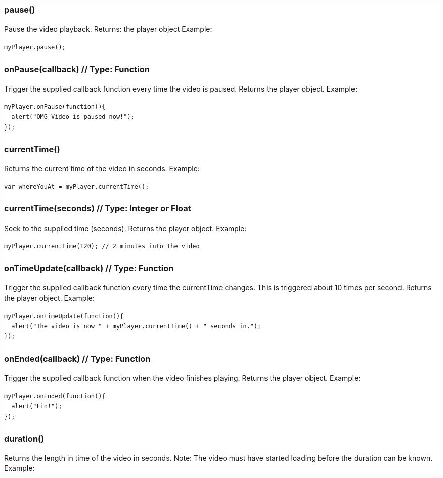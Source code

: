 ### pause()
  Pause the video playback.
  Returns: the player object
  Example:

    myPlayer.pause();

### onPause(callback) // Type: Function
  Trigger the supplied callback function every time the video is paused.
  Returns the player object.
  Example:

    myPlayer.onPause(function(){
      alert("OMG Video is paused now!");
    });

### currentTime()
  Returns the current time of the video in seconds.
  Example:

    var whereYouAt = myPlayer.currentTime();

### currentTime(seconds) // Type: Integer or Float
  Seek to the supplied time (seconds).
  Returns the player object.
  Example:

    myPlayer.currentTime(120); // 2 minutes into the video

### onTimeUpdate(callback) // Type: Function
  Trigger the supplied callback function every time the currentTime changes. This is triggered about 10 times per second.
  Returns the player object.
  Example:

    myPlayer.onTimeUpdate(function(){
      alert("The video is now " + myPlayer.currentTime() + " seconds in.");
    });

### onEnded(callback) // Type: Function
  Trigger the supplied callback function when the video finishes playing.
  Returns the player object.
  Example:

    myPlayer.onEnded(function(){
      alert("Fin!");
    });

### duration()
  Returns the length in time of the video in seconds. Note: The video must have started loading before the duration can be known.
  Example:

